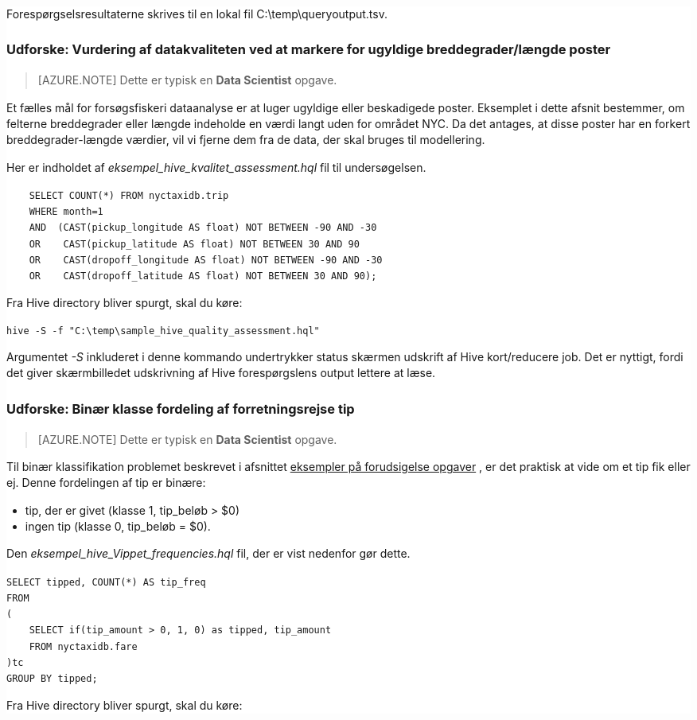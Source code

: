 Forespørgselsresultaterne skrives til en lokal fil C:\temp\queryoutput.tsv.

### <a name="exploration-assessing-data-quality-by-checking-for-invalid-longitudelatitude-records"></a>Udforske: Vurdering af datakvaliteten ved at markere for ugyldige breddegrader/længde poster

>[AZURE.NOTE] Dette er typisk en **Data Scientist** opgave.

Et fælles mål for forsøgsfiskeri dataanalyse er at luger ugyldige eller beskadigede poster. Eksemplet i dette afsnit bestemmer, om felterne breddegrader eller længde indeholde en værdi langt uden for området NYC. Da det antages, at disse poster har en forkert breddegrader-længde værdier, vil vi fjerne dem fra de data, der skal bruges til modellering.

Her er indholdet af *eksempel\_hive\_kvalitet\_assessment.hql* fil til undersøgelsen.

        SELECT COUNT(*) FROM nyctaxidb.trip
        WHERE month=1
        AND  (CAST(pickup_longitude AS float) NOT BETWEEN -90 AND -30
        OR    CAST(pickup_latitude AS float) NOT BETWEEN 30 AND 90
        OR    CAST(dropoff_longitude AS float) NOT BETWEEN -90 AND -30
        OR    CAST(dropoff_latitude AS float) NOT BETWEEN 30 AND 90);


Fra Hive directory bliver spurgt, skal du køre:

    hive -S -f "C:\temp\sample_hive_quality_assessment.hql"

Argumentet *-S* inkluderet i denne kommando undertrykker status skærmen udskrift af Hive kort/reducere job. Det er nyttigt, fordi det giver skærmbilledet udskrivning af Hive forespørgslens output lettere at læse.

### <a name="exploration-binary-class-distributions-of-trip-tips"></a>Udforske: Binær klasse fordeling af forretningsrejse tip

> [AZURE.NOTE] Dette er typisk en **Data Scientist** opgave.

Til binær klassifikation problemet beskrevet i afsnittet [eksempler på forudsigelse opgaver](machine-learning-data-science-process-hive-walkthrough.md#mltasks) , er det praktisk at vide om et tip fik eller ej. Denne fordelingen af tip er binære:

* tip, der er givet (klasse 1, tip\_beløb > $0)  
* ingen tip (klasse 0, tip\_beløb = $0).

Den *eksempel\_hive\_Vippet\_frequencies.hql* fil, der er vist nedenfor gør dette.

    SELECT tipped, COUNT(*) AS tip_freq
    FROM
    (
        SELECT if(tip_amount > 0, 1, 0) as tipped, tip_amount
        FROM nyctaxidb.fare
    )tc
    GROUP BY tipped;

Fra Hive directory bliver spurgt, skal du køre:


[2]: ./media/machine-learning-data-science-process-hive-walkthrough/output-hive-results-3.png
[11]: ./media/machine-learning-data-science-process-hive-walkthrough/hive-reader-properties.png
[12]: ./media/machine-learning-data-science-process-hive-walkthrough/binary-classification-training.png
[13]: ./media/machine-learning-data-science-process-hive-walkthrough/create-scoring-experiment.png
[14]: ./media/machine-learning-data-science-process-hive-walkthrough/binary-classification-scoring.png
[15]: ./media/machine-learning-data-science-process-hive-walkthrough/amlreader.png
[select-columns]: https://msdn.microsoft.com/library/azure/1ec722fa-b623-4e26-a44e-a50c6d726223/
[import-data]: https://msdn.microsoft.com/library/azure/4e1b0fe6-aded-4b3f-a36f-39b8862b9004/